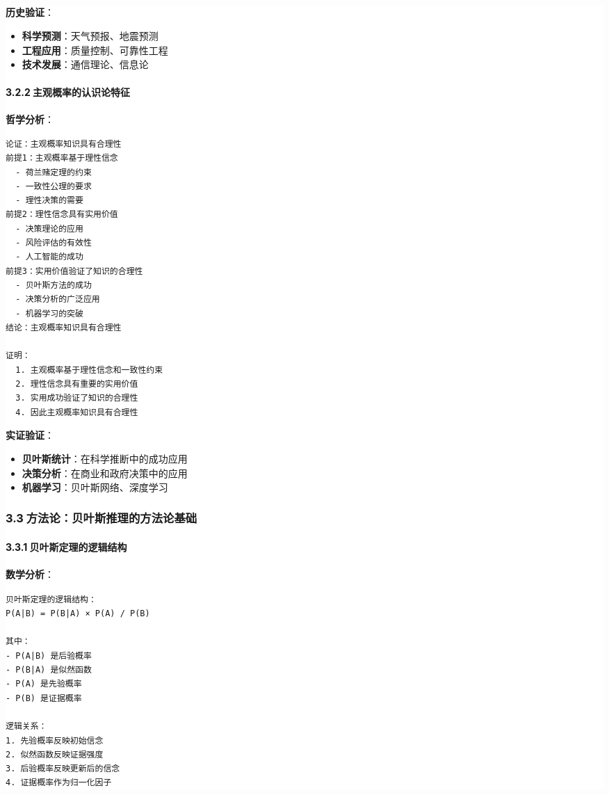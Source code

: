 **历史验证**：

- **科学预测**：天气预报、地震预测
- **工程应用**：质量控制、可靠性工程
- **技术发展**：通信理论、信息论

#### 3.2.2 主观概率的认识论特征

**哲学分析**：

```epistemological
论证：主观概率知识具有合理性
前提1：主观概率基于理性信念
  - 荷兰赌定理的约束
  - 一致性公理的要求
  - 理性决策的需要
前提2：理性信念具有实用价值
  - 决策理论的应用
  - 风险评估的有效性
  - 人工智能的成功
前提3：实用价值验证了知识的合理性
  - 贝叶斯方法的成功
  - 决策分析的广泛应用
  - 机器学习的突破
结论：主观概率知识具有合理性

证明：
  1. 主观概率基于理性信念和一致性约束
  2. 理性信念具有重要的实用价值
  3. 实用成功验证了知识的合理性
  4. 因此主观概率知识具有合理性
```

**实证验证**：

- **贝叶斯统计**：在科学推断中的成功应用
- **决策分析**：在商业和政府决策中的应用
- **机器学习**：贝叶斯网络、深度学习

### 3.3 方法论：贝叶斯推理的方法论基础

#### 3.3.1 贝叶斯定理的逻辑结构

**数学分析**：

```mathematical
贝叶斯定理的逻辑结构：
P(A|B) = P(B|A) × P(A) / P(B)

其中：
- P(A|B) 是后验概率
- P(B|A) 是似然函数
- P(A) 是先验概率
- P(B) 是证据概率

逻辑关系：
1. 先验概率反映初始信念
2. 似然函数反映证据强度
3. 后验概率反映更新后的信念
4. 证据概率作为归一化因子
```
